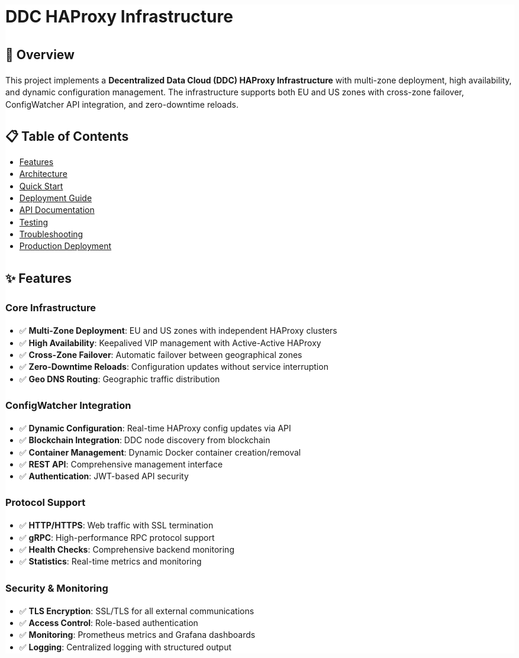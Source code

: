 # DDC HAProxy Infrastructure

## 🚀 Overview

This project implements a **Decentralized Data Cloud (DDC) HAProxy Infrastructure** with multi-zone deployment, high availability, and dynamic configuration management. The infrastructure supports both EU and US zones with cross-zone failover, ConfigWatcher API integration, and zero-downtime reloads.

## 📋 Table of Contents

- [Features](#-features)
- [Architecture](#-architecture)
- [Quick Start](#-quick-start)
- [Deployment Guide](#-deployment-guide)
- [API Documentation](#-api-documentation)
- [Testing](#-testing)
- [Troubleshooting](#-troubleshooting)
- [Production Deployment](#-production-deployment)

## ✨ Features

### Core Infrastructure
- ✅ **Multi-Zone Deployment**: EU and US zones with independent HAProxy clusters
- ✅ **High Availability**: Keepalived VIP management with Active-Active HAProxy
- ✅ **Cross-Zone Failover**: Automatic failover between geographical zones
- ✅ **Zero-Downtime Reloads**: Configuration updates without service interruption
- ✅ **Geo DNS Routing**: Geographic traffic distribution

### ConfigWatcher Integration
- ✅ **Dynamic Configuration**: Real-time HAProxy config updates via API
- ✅ **Blockchain Integration**: DDC node discovery from blockchain
- ✅ **Container Management**: Dynamic Docker container creation/removal
- ✅ **REST API**: Comprehensive management interface
- ✅ **Authentication**: JWT-based API security

### Protocol Support
- ✅ **HTTP/HTTPS**: Web traffic with SSL termination
- ✅ **gRPC**: High-performance RPC protocol support
- ✅ **Health Checks**: Comprehensive backend monitoring
- ✅ **Statistics**: Real-time metrics and monitoring

### Security & Monitoring
- ✅ **TLS Encryption**: SSL/TLS for all external communications
- ✅ **Access Control**: Role-based authentication
- ✅ **Monitoring**: Prometheus metrics and Grafana dashboards
- ✅ **Logging**: Centralized logging with structured output
